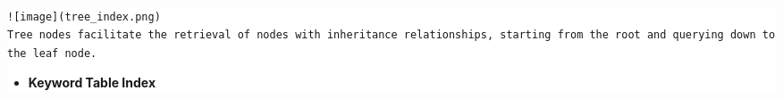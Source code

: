     ![image](tree_index.png)
    Tree nodes facilitate the retrieval of nodes with inheritance relationships, starting from the root and querying down to the leaf node.

- **Keyword Table Index**
